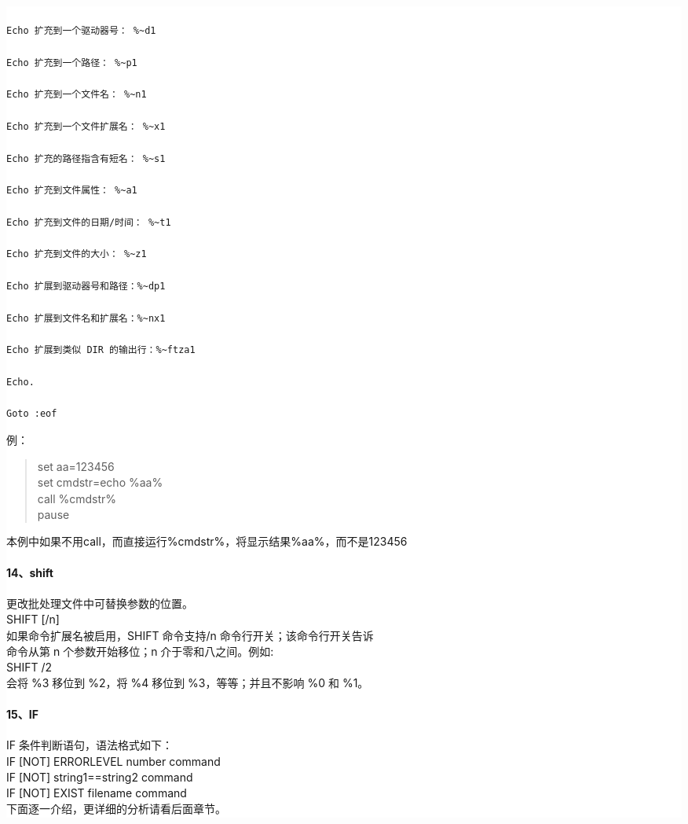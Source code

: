 ```shell

Echo 扩充到一个驱动器号： %~d1

Echo 扩充到一个路径： %~p1

Echo 扩充到一个文件名： %~n1

Echo 扩充到一个文件扩展名： %~x1

Echo 扩充的路径指含有短名： %~s1

Echo 扩充到文件属性： %~a1

Echo 扩充到文件的日期/时间： %~t1

Echo 扩充到文件的大小： %~z1

Echo 扩展到驱动器号和路径：%~dp1

Echo 扩展到文件名和扩展名：%~nx1

Echo 扩展到类似 DIR 的输出行：%~ftza1

Echo.

Goto :eof
```

例：

> set aa=123456  
> set cmdstr=echo %aa%  
> call %cmdstr%  
> pause

本例中如果不用call，而直接运行%cmdstr%，将显示结果%aa%，而不是123456  

#### **14、shift**

更改批处理文件中可替换参数的位置。  
SHIFT \[/n\]  
如果命令扩展名被启用，SHIFT 命令支持/n 命令行开关；该命令行开关告诉  
命令从第 n 个参数开始移位；n 介于零和八之间。例如:  
SHIFT /2  
会将 %3 移位到 %2，将 %4 移位到 %3，等等；并且不影响 %0 和 %1。  

#### **15、IF**

IF 条件判断语句，语法格式如下：  
IF \[NOT\] ERRORLEVEL number command  
IF \[NOT\] string1==string2 command  
IF \[NOT\] EXIST filename command  
下面逐一介绍，更详细的分析请看后面章节。
